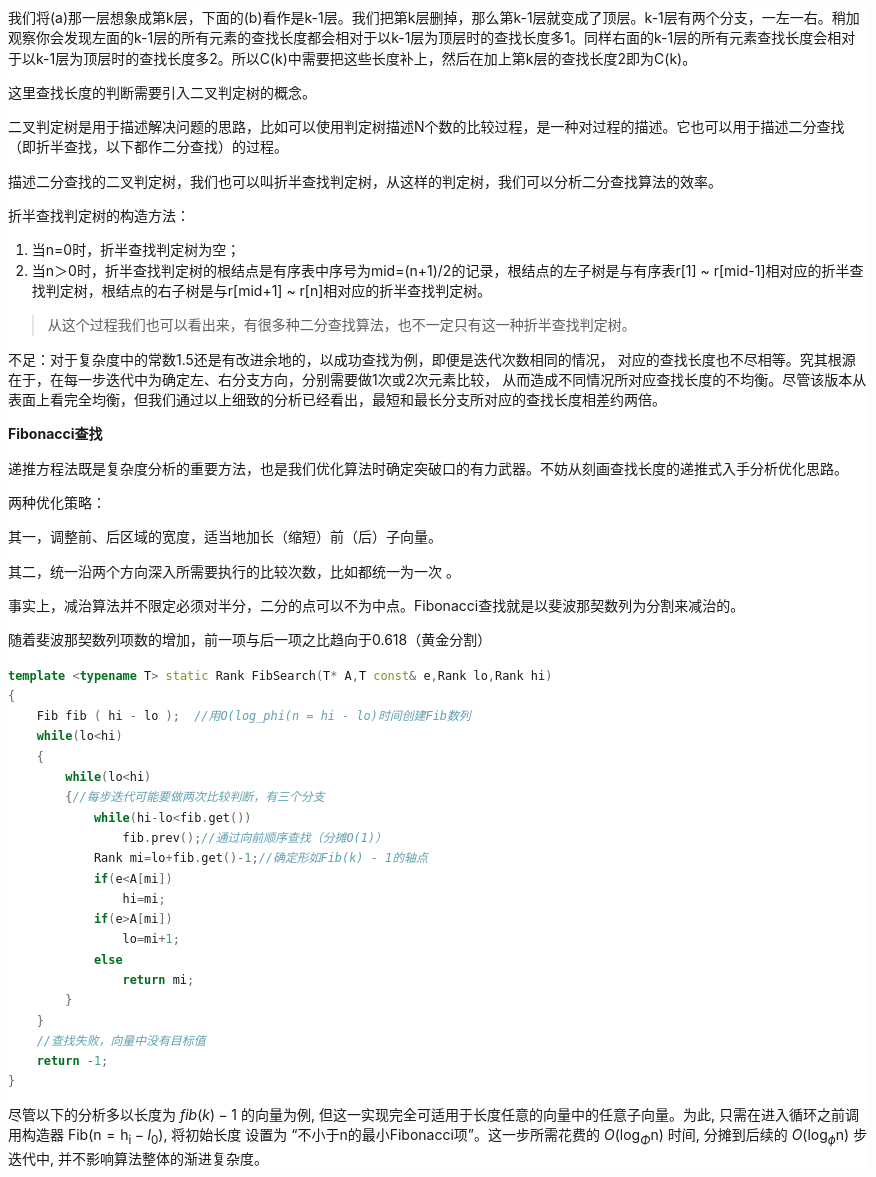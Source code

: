 我们将(a)那一层想象成第k层，下面的(b)看作是k-1层。我们把第k层删掉，那么第k-1层就变成了顶层。k-1层有两个分支，一左一右。稍加观察你会发现左面的k-1层的所有元素的查找长度都会相对于以k-1层为顶层时的查找长度多1。同样右面的k-1层的所有元素查找长度会相对于以k-1层为顶层时的查找长度多2。所以C(k)中需要把这些长度补上，然后在加上第k层的查找长度2即为C(k)。

这里查找长度的判断需要引入二叉判定树的概念。

二叉判定树是用于描述解决问题的思路，比如可以使用判定树描述N个数的比较过程，是一种对过程的描述。它也可以用于描述二分查找（即折半查找，以下都作二分查找）的过程。

描述二分查找的二叉判定树，我们也可以叫折半查找判定树，从这样的判定树，我们可以分析二分查找算法的效率。

折半查找判定树的构造方法：

1. 当n=0时，折半查找判定树为空；
2. 当n＞0时，折半查找判定树的根结点是有序表中序号为mid=(n+1)/2的记录，根结点的左子树是与有序表r[1] ~ r[mid-1]相对应的折半查找判定树，根结点的右子树是与r[mid+1] ~ r[n]相对应的折半查找判定树。

> 从这个过程我们也可以看出来，有很多种二分查找算法，也不一定只有这一种折半查找判定树。

不足：对于复杂度中的常数1.5还是有改进余地的，以成功查找为例，即便是迭代次数相同的情况， 对应的查找长度也不尽相等。究其根源在于，在每一步迭代中为确定左、右分支方向，分别需要做1次或2次元素比较， 从而造成不同情况所对应查找长度的不均衡。尽管该版本从表面上看完全均衡，但我们通过以上细致的分析已经看出，最短和最长分支所对应的查找长度相差约两倍。  

**Fibonacci查找**

递推方程法既是复杂度分析的重要方法，也是我们优化算法时确定突破口的有力武器。不妨从刻画查找长度的递推式入手分析优化思路。

两种优化策略：

其一，调整前、后区域的宽度，适当地加长（缩短）前（后）子向量。

其二，统一沿两个方向深入所需要执行的比较次数，比如都统一为一次  。

事实上，减治算法并不限定必须对半分，二分的点可以不为中点。Fibonacci查找就是以斐波那契数列为分割来减治的。

随着斐波那契数列项数的增加，前一项与后一项之比趋向于0.618（黄金分割）

```C++
template <typename T> static Rank FibSearch(T* A,T const& e,Rank lo,Rank hi)
{
    Fib fib ( hi - lo );  //用O(log_phi(n = hi - lo)时间创建Fib数列
    while(lo<hi)
    {
        while(lo<hi)
        {//每步迭代可能要做两次比较判断，有三个分支
            while(hi-lo<fib.get())
                fib.prev();//通过向前顺序查找（分摊O(1)） 
            Rank mi=lo+fib.get()-1;//确定形如Fib(k) - 1的轴点
            if(e<A[mi])
                hi=mi;
            if(e>A[mi])
                lo=mi+1;
            else
                return mi;
        }
    }
    //查找失败，向量中没有目标值
    return -1;
}
```

尽管以下的分析多以长度为 $f i b(k)-1$ 的向量为例, 但这一实现完全可适用于长度任意的向量中的任意子向量。为此, 只需在进入循环之前调用构造器 $\mathrm{Fib}(\mathrm{n}=\mathrm{h_i}-l_0)$, 将初始长度 设置为 “不小于n的最小Fibonacci项”。这一步所需花费的 $O\left(\log _{\Phi} \mathrm{n}\right)$ 时间, 分摊到后续的 $O\left(\log _{\phi} \mathrm{n}\right)$ 步迭代中, 并不影响算法整体的渐进复杂度。
